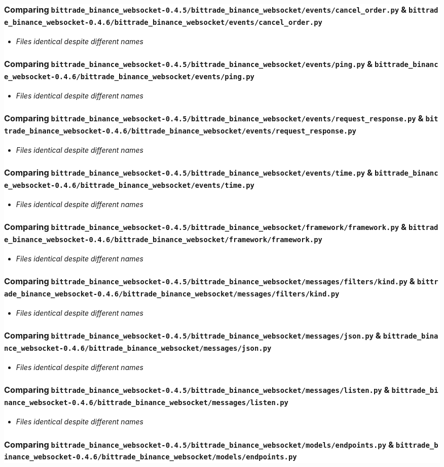 ### Comparing `bittrade_binance_websocket-0.4.5/bittrade_binance_websocket/events/cancel_order.py` & `bittrade_binance_websocket-0.4.6/bittrade_binance_websocket/events/cancel_order.py`

 * *Files identical despite different names*

### Comparing `bittrade_binance_websocket-0.4.5/bittrade_binance_websocket/events/ping.py` & `bittrade_binance_websocket-0.4.6/bittrade_binance_websocket/events/ping.py`

 * *Files identical despite different names*

### Comparing `bittrade_binance_websocket-0.4.5/bittrade_binance_websocket/events/request_response.py` & `bittrade_binance_websocket-0.4.6/bittrade_binance_websocket/events/request_response.py`

 * *Files identical despite different names*

### Comparing `bittrade_binance_websocket-0.4.5/bittrade_binance_websocket/events/time.py` & `bittrade_binance_websocket-0.4.6/bittrade_binance_websocket/events/time.py`

 * *Files identical despite different names*

### Comparing `bittrade_binance_websocket-0.4.5/bittrade_binance_websocket/framework/framework.py` & `bittrade_binance_websocket-0.4.6/bittrade_binance_websocket/framework/framework.py`

 * *Files identical despite different names*

### Comparing `bittrade_binance_websocket-0.4.5/bittrade_binance_websocket/messages/filters/kind.py` & `bittrade_binance_websocket-0.4.6/bittrade_binance_websocket/messages/filters/kind.py`

 * *Files identical despite different names*

### Comparing `bittrade_binance_websocket-0.4.5/bittrade_binance_websocket/messages/json.py` & `bittrade_binance_websocket-0.4.6/bittrade_binance_websocket/messages/json.py`

 * *Files identical despite different names*

### Comparing `bittrade_binance_websocket-0.4.5/bittrade_binance_websocket/messages/listen.py` & `bittrade_binance_websocket-0.4.6/bittrade_binance_websocket/messages/listen.py`

 * *Files identical despite different names*

### Comparing `bittrade_binance_websocket-0.4.5/bittrade_binance_websocket/models/endpoints.py` & `bittrade_binance_websocket-0.4.6/bittrade_binance_websocket/models/endpoints.py`
